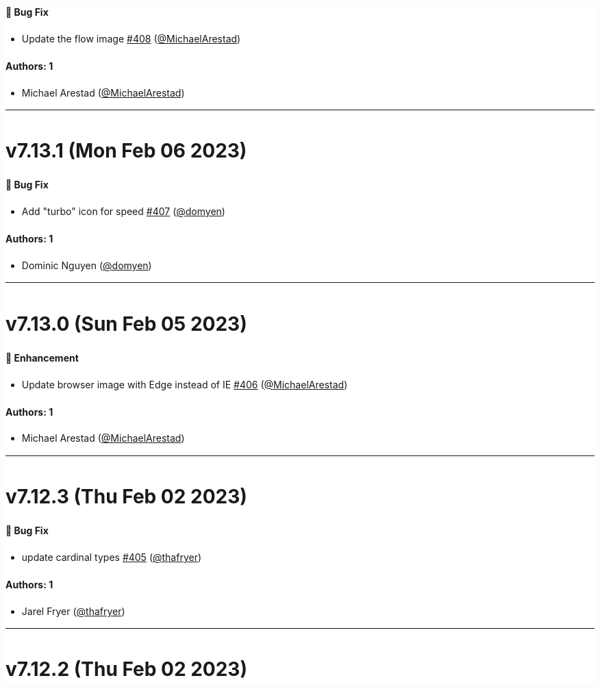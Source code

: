 #### 🐛 Bug Fix

- Update the flow image [#408](https://github.com/storybookjs/design-system/pull/408) ([@MichaelArestad](https://github.com/MichaelArestad))

#### Authors: 1

- Michael Arestad ([@MichaelArestad](https://github.com/MichaelArestad))

---

# v7.13.1 (Mon Feb 06 2023)

#### 🐛 Bug Fix

- Add "turbo" icon for speed [#407](https://github.com/storybookjs/design-system/pull/407) ([@domyen](https://github.com/domyen))

#### Authors: 1

- Dominic Nguyen ([@domyen](https://github.com/domyen))

---

# v7.13.0 (Sun Feb 05 2023)

#### 🚀 Enhancement

- Update browser image with Edge instead of IE [#406](https://github.com/storybookjs/design-system/pull/406) ([@MichaelArestad](https://github.com/MichaelArestad))

#### Authors: 1

- Michael Arestad ([@MichaelArestad](https://github.com/MichaelArestad))

---

# v7.12.3 (Thu Feb 02 2023)

#### 🐛 Bug Fix

- update cardinal types [#405](https://github.com/storybookjs/design-system/pull/405) ([@thafryer](https://github.com/thafryer))

#### Authors: 1

- Jarel Fryer ([@thafryer](https://github.com/thafryer))

---

# v7.12.2 (Thu Feb 02 2023)
